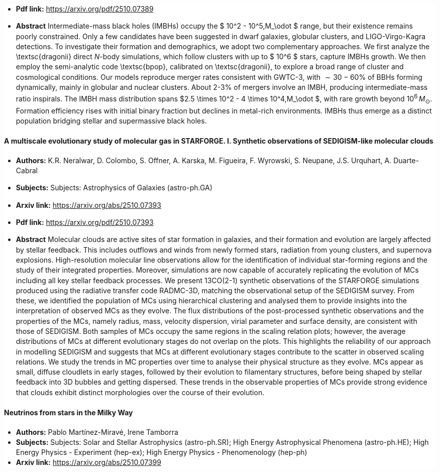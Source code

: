  - **Pdf link:** https://arxiv.org/pdf/2510.07389

 - **Abstract**
 Intermediate-mass black holes (IMBHs) occupy the $ 10^2 - 10^5\,M_\odot $ range, but their existence remains poorly constrained. Only a few candidates have been suggested in dwarf galaxies, globular clusters, and LIGO-Virgo-Kagra detections. To investigate their formation and demographics, we adopt two complementary approaches. We first analyze the \textsc{dragonii} direct $N$-body simulations, which follow clusters with up to $ 10^6 $ stars, capture IMBHs growth. We then employ the semi-analytic code \textsc{bpop}, calibrated on \textsc{dragonii}, to explore a broad range of cluster and cosmological conditions. Our models reproduce merger rates consistent with GWTC-3, with $\sim30 - 60\%$ of BBHs forming dynamically, mainly in globular and nuclear clusters. About 2-3\% of mergers involve an IMBH, producing intermediate-mass ratio inspirals. The IMBH mass distribution spans $2.5 \times 10^2 - 4 \times 10^4\,M_\odot $, with rare growth beyond $10^6\,M_\odot$. Formation efficiency rises with initial binary fraction but declines in metal-rich environments. IMBHs thus emerge as a distinct population bridging stellar and supermassive black holes.
#### A multiscale evolutionary study of molecular gas in STARFORGE. I. Synthetic observations of SEDIGISM-like molecular clouds
 - **Authors:** K.R. Neralwar, D. Colombo, S. Offner, A. Karska, M. Figueira, F. Wyrowski, S. Neupane, J.S. Urquhart, A. Duarte-Cabral
 - **Subjects:** Subjects:
Astrophysics of Galaxies (astro-ph.GA)
 - **Arxiv link:** https://arxiv.org/abs/2510.07393

 - **Pdf link:** https://arxiv.org/pdf/2510.07393

 - **Abstract**
 Molecular clouds are active sites of star formation in galaxies, and their formation and evolution are largely affected by stellar feedback. This includes outflows and winds from newly formed stars, radiation from young clusters, and supernova explosions. High-resolution molecular line observations allow for the identification of individual star-forming regions and the study of their integrated properties. Moreover, simulations are now capable of accurately replicating the evolution of MCs including all key stellar feedback processes. We present 13CO(2-1) synthetic observations of the STARFORGE simulations produced using the radiative transfer code RADMC-3D, matching the observational setup of the SEDIGISM survey. From these, we identified the population of MCs using hierarchical clustering and analysed them to provide insights into the interpretation of observed MCs as they evolve. The flux distributions of the post-processed synthetic observations and the properties of the MCs, namely radius, mass, velocity dispersion, virial parameter and surface density, are consistent with those of SEDIGISM. Both samples of MCs occupy the same regions in the scaling relation plots; however, the average distributions of MCs at different evolutionary stages do not overlap on the plots. This highlights the reliability of our approach in modelling SEDIGISM and suggests that MCs at different evolutionary stages contribute to the scatter in observed scaling relations. We study the trends in MC properties over time to analyse their physical structure as they evolve. MCs appear as small, diffuse cloudlets in early stages, followed by their evolution to filamentary structures, before being shaped by stellar feedback into 3D bubbles and getting dispersed. These trends in the observable properties of MCs provide strong evidence that clouds exhibit distinct morphologies over the course of their evolution.
#### Neutrinos from stars in the Milky Way
 - **Authors:** Pablo Martínez-Miravé, Irene Tamborra
 - **Subjects:** Subjects:
Solar and Stellar Astrophysics (astro-ph.SR); High Energy Astrophysical Phenomena (astro-ph.HE); High Energy Physics - Experiment (hep-ex); High Energy Physics - Phenomenology (hep-ph)
 - **Arxiv link:** https://arxiv.org/abs/2510.07399
